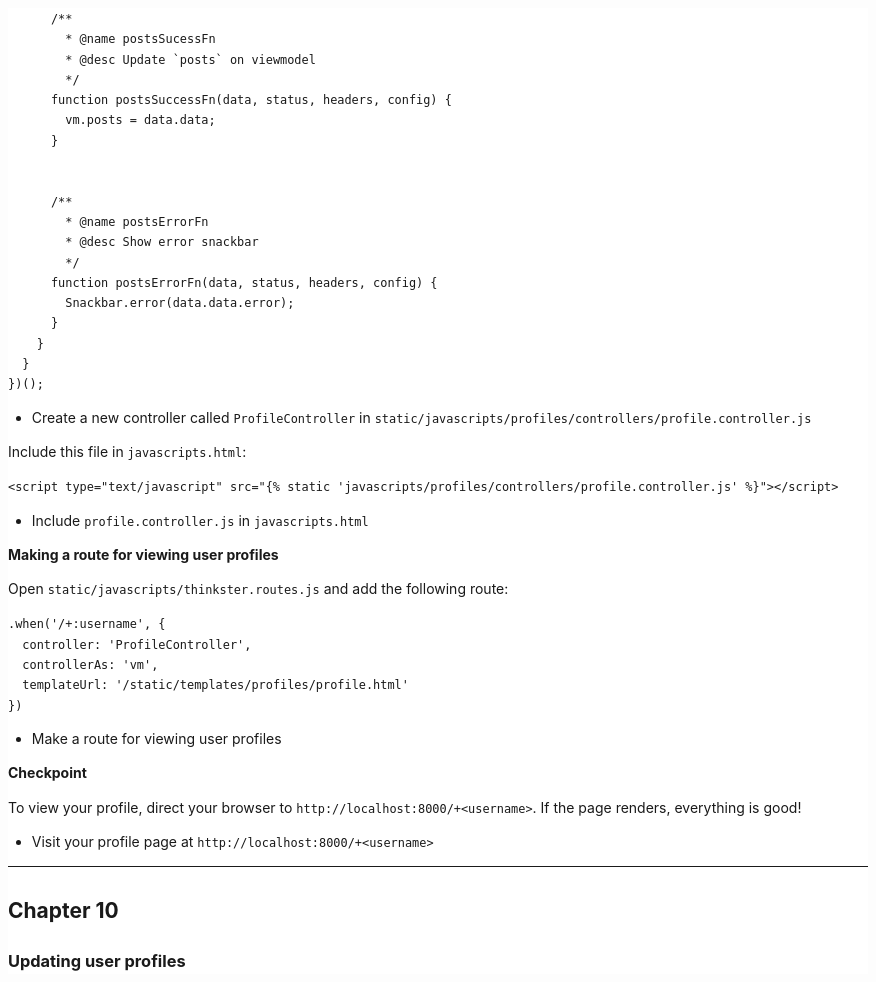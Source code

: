 
          /**
            * @name postsSucessFn
            * @desc Update `posts` on viewmodel
            */
          function postsSuccessFn(data, status, headers, config) {
            vm.posts = data.data;
          }


          /**
            * @name postsErrorFn
            * @desc Show error snackbar
            */
          function postsErrorFn(data, status, headers, config) {
            Snackbar.error(data.data.error);
          }
        }
      }
    })();


* Create a new controller called `ProfileController` in `static/javascripts/profiles/controllers/profile.controller.js`

Include this file in `javascripts.html`:

    <script type="text/javascript" src="{% static 'javascripts/profiles/controllers/profile.controller.js' %}"></script>


* Include `profile.controller.js` in `javascripts.html`

**Making a route for viewing user profiles**

Open `static/javascripts/thinkster.routes.js` and add the following route:

    .when('/+:username', {
      controller: 'ProfileController',
      controllerAs: 'vm',
      templateUrl: '/static/templates/profiles/profile.html'
    })


* Make a route for viewing user profiles

**Checkpoint**

To view your profile, direct your browser to `http://localhost:8000/+<username>`. If the page renders, everything is good!


* Visit your profile page at `http://localhost:8000/+<username>`

*******************************************************************

## Chapter 10

### Updating user profiles
